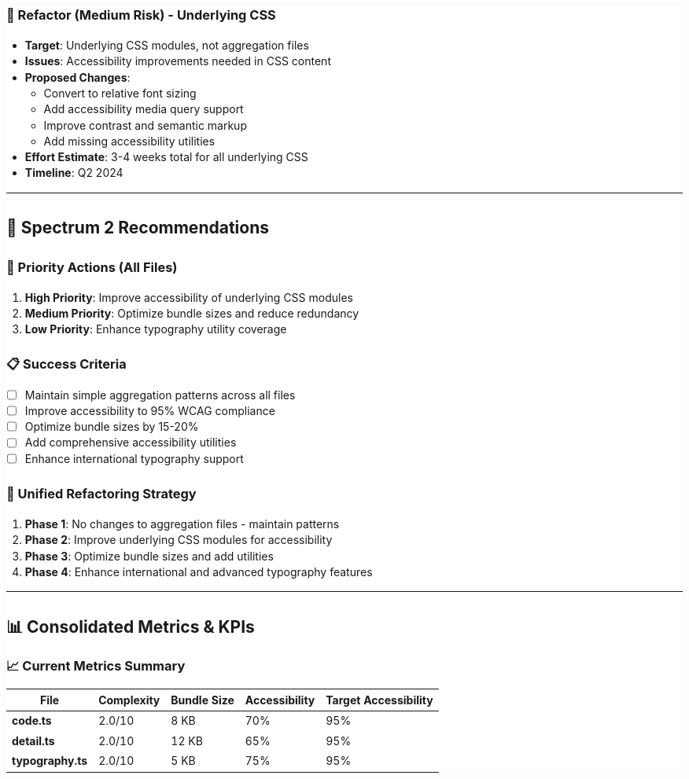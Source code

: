 ### 🔄 Refactor (Medium Risk) - Underlying CSS

- **Target**: Underlying CSS modules, not aggregation files
- **Issues**: Accessibility improvements needed in CSS content
- **Proposed Changes**:
    - Convert to relative font sizing
    - Add accessibility media query support
    - Improve contrast and semantic markup
    - Add missing accessibility utilities
- **Effort Estimate**: 3-4 weeks total for all underlying CSS
- **Timeline**: Q2 2024

---

## 🔮 Spectrum 2 Recommendations

### 🎯 Priority Actions (All Files)

1. **High Priority**: Improve accessibility of underlying CSS modules
2. **Medium Priority**: Optimize bundle sizes and reduce redundancy
3. **Low Priority**: Enhance typography utility coverage

### 📋 Success Criteria

- [ ] Maintain simple aggregation patterns across all files
- [ ] Improve accessibility to 95% WCAG compliance
- [ ] Optimize bundle sizes by 15-20%
- [ ] Add comprehensive accessibility utilities
- [ ] Enhance international typography support

### 🔄 Unified Refactoring Strategy

1. **Phase 1**: No changes to aggregation files - maintain patterns
2. **Phase 2**: Improve underlying CSS modules for accessibility
3. **Phase 3**: Optimize bundle sizes and add utilities
4. **Phase 4**: Enhance international and advanced typography features

---

## 📊 Consolidated Metrics & KPIs

### 📈 Current Metrics Summary

| **File**          | **Complexity** | **Bundle Size** | **Accessibility** | **Target Accessibility** |
| ----------------- | -------------- | --------------- | ----------------- | ------------------------ |
| **code.ts**       | 2.0/10         | 8 KB            | 70%               | 95%                      |
| **detail.ts**     | 2.0/10         | 12 KB           | 65%               | 95%                      |
| **typography.ts** | 2.0/10         | 5 KB            | 75%               | 95%                      |
